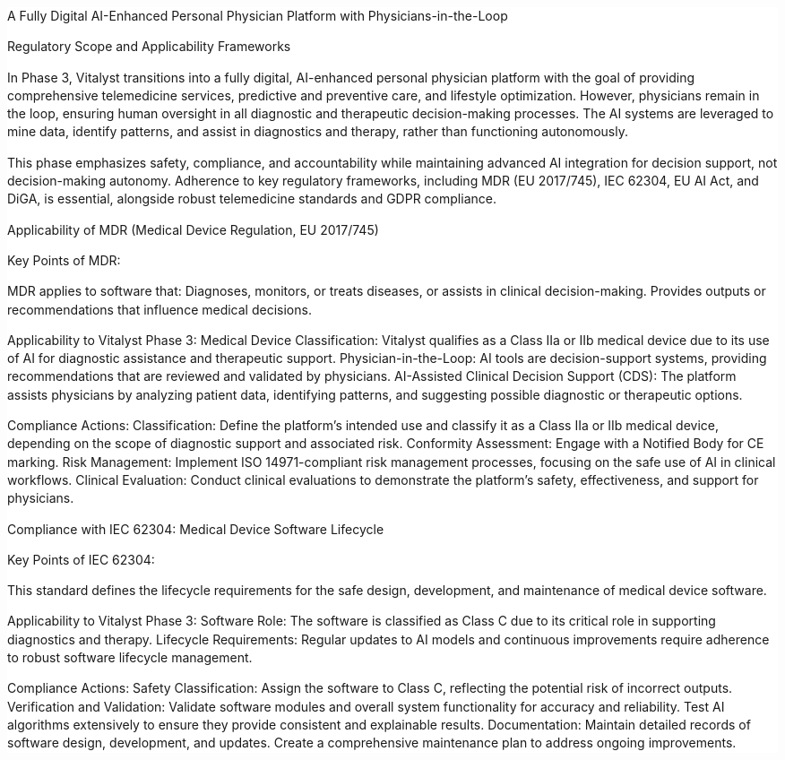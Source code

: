 A Fully Digital AI-Enhanced Personal Physician Platform with Physicians-in-the-Loop
 
Regulatory Scope and Applicability Frameworks
 
In Phase 3, Vitalyst transitions into a fully digital, AI-enhanced personal physician platform with the goal of providing comprehensive telemedicine services, predictive and preventive care, and lifestyle optimization. However, physicians remain in the loop, ensuring human oversight in all diagnostic and therapeutic decision-making processes. The AI systems are leveraged to mine data, identify patterns, and assist in diagnostics and therapy, rather than functioning autonomously.
 
This phase emphasizes safety, compliance, and accountability while maintaining advanced AI integration for decision support, not decision-making autonomy. Adherence to key regulatory frameworks, including MDR (EU 2017/745), IEC 62304, EU AI Act, and DiGA, is essential, alongside robust telemedicine standards and GDPR compliance.
 
Applicability of MDR (Medical Device Regulation, EU 2017/745)
 
Key Points of MDR:
 
MDR applies to software that:
Diagnoses, monitors, or treats diseases, or assists in clinical decision-making.
Provides outputs or recommendations that influence medical decisions.
 
Applicability to Vitalyst Phase 3:
Medical Device Classification: Vitalyst qualifies as a Class IIa or IIb medical device due to its use of AI for diagnostic assistance and therapeutic support.
Physician-in-the-Loop: AI tools are decision-support systems, providing recommendations that are reviewed and validated by physicians.
AI-Assisted Clinical Decision Support (CDS): The platform assists physicians by analyzing patient data, identifying patterns, and suggesting possible diagnostic or therapeutic options.
 
Compliance Actions:
Classification: Define the platform’s intended use and classify it as a Class IIa or IIb medical device, depending on the scope of diagnostic support and associated risk.
Conformity Assessment: Engage with a Notified Body for CE marking.
Risk Management: Implement ISO 14971-compliant risk management processes, focusing on the safe use of AI in clinical workflows.
Clinical Evaluation: Conduct clinical evaluations to demonstrate the platform’s safety, effectiveness, and support for physicians.
 
Compliance with IEC 62304: Medical Device Software Lifecycle
 
Key Points of IEC 62304:
 
This standard defines the lifecycle requirements for the safe design, development, and maintenance of medical device software.
 
Applicability to Vitalyst Phase 3:
Software Role: The software is classified as Class C due to its critical role in supporting diagnostics and therapy.
Lifecycle Requirements: Regular updates to AI models and continuous improvements require adherence to robust software lifecycle management.
 
Compliance Actions:
Safety Classification: Assign the software to Class C, reflecting the potential risk of incorrect outputs.
Verification and Validation:
Validate software modules and overall system functionality for accuracy and reliability.
Test AI algorithms extensively to ensure they provide consistent and explainable results.
Documentation:
Maintain detailed records of software design, development, and updates.
Create a comprehensive maintenance plan to address ongoing improvements.
 
